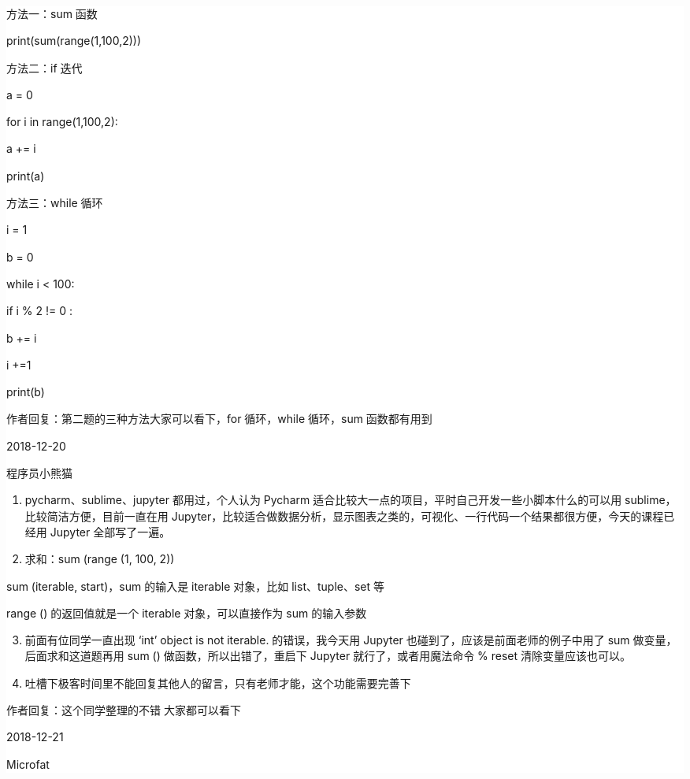 方法一：sum 函数

print(sum(range(1,100,2)))


方法二：if 迭代

a = 0


for i in range(1,100,2):


a += i


print(a)


方法三：while 循环

i = 1


b = 0


while i < 100:


if i % 2 != 0 :


b += i


i +=1


print(b)


作者回复：第二题的三种方法大家可以看下，for 循环，while 循环，sum 函数都有用到

2018-12-20


程序员小熊猫

1. pycharm、sublime、jupyter 都用过，个人认为 Pycharm 适合比较大一点的项目，平时自己开发一些小脚本什么的可以用 sublime，比较简洁方便，目前一直在用 Jupyter，比较适合做数据分析，显示图表之类的，可视化、一行代码一个结果都很方便，今天的课程已经用 Jupyter 全部写了一遍。

2. 求和：sum (range (1, 100, 2))

sum (iterable, start)，sum 的输入是 iterable 对象，比如 list、tuple、set 等

range () 的返回值就是一个 iterable 对象，可以直接作为 sum 的输入参数

3. 前面有位同学一直出现 ‘int’ object is not iterable. 的错误，我今天用 Jupyter 也碰到了，应该是前面老师的例子中用了 sum 做变量，后面求和这道题再用 sum () 做函数，所以出错了，重启下 Jupyter 就行了，或者用魔法命令 % reset 清除变量应该也可以。

4. 吐槽下极客时间里不能回复其他人的留言，只有老师才能，这个功能需要完善下

作者回复：这个同学整理的不错 大家都可以看下

2018-12-21


Microfat
